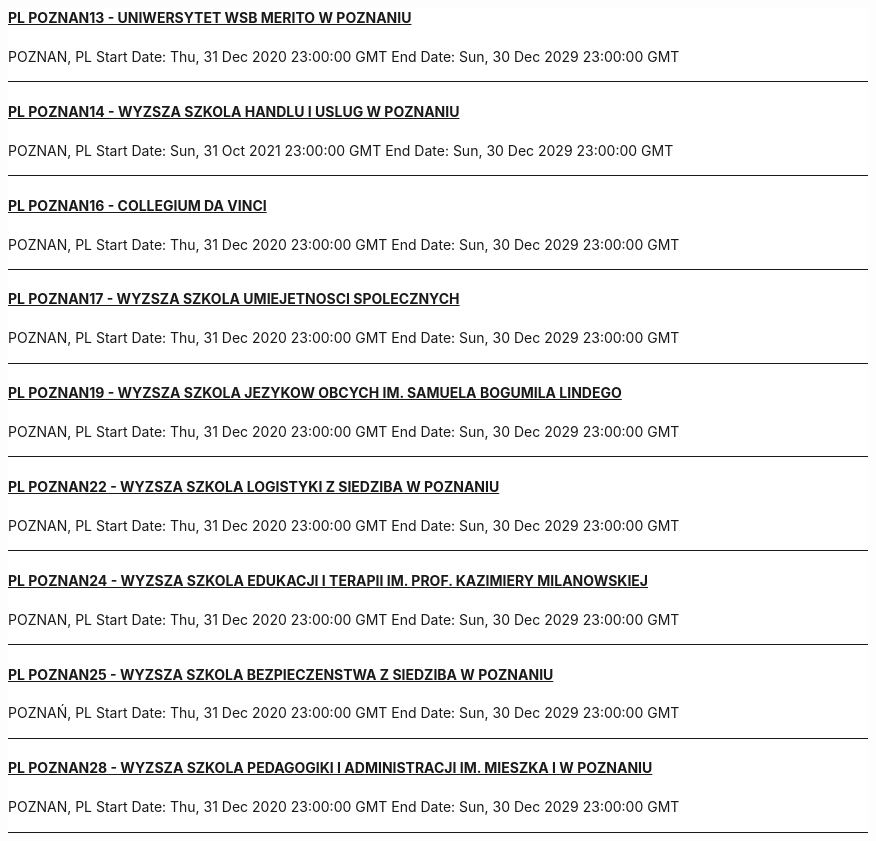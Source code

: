 <h4><a href="https://www.merito.pl/poznan/">PL POZNAN13 - UNIWERSYTET WSB MERITO W POZNANIU</a></h4>
POZNAN, PL
Start Date: Thu, 31 Dec 2020 23:00:00 GMT
End Date: Sun, 30 Dec 2029 23:00:00 GMT

---
<h4><a href="//www.akademiakupiecka.pl">PL POZNAN14 - WYZSZA SZKOLA HANDLU I USLUG W POZNANIU</a></h4>
POZNAN, PL
Start Date: Sun, 31 Oct 2021 23:00:00 GMT
End Date: Sun, 30 Dec 2029 23:00:00 GMT

---
<h4><a href="//www.cdv.pl">PL POZNAN16 - COLLEGIUM DA VINCI</a></h4>
POZNAN, PL
Start Date: Thu, 31 Dec 2020 23:00:00 GMT
End Date: Sun, 30 Dec 2029 23:00:00 GMT

---
<h4><a href="//www.wsus.poznan.pl">PL POZNAN17 - WYZSZA SZKOLA UMIEJETNOSCI SPOLECZNYCH</a></h4>
POZNAN, PL
Start Date: Thu, 31 Dec 2020 23:00:00 GMT
End Date: Sun, 30 Dec 2029 23:00:00 GMT

---
<h4><a href="//www.wsjo.pl">PL POZNAN19 - WYZSZA SZKOLA JEZYKOW OBCYCH IM. SAMUELA BOGUMILA LINDEGO</a></h4>
POZNAN, PL
Start Date: Thu, 31 Dec 2020 23:00:00 GMT
End Date: Sun, 30 Dec 2029 23:00:00 GMT

---
<h4><a href="//www.wsl.com.pl">PL POZNAN22 - WYZSZA SZKOLA LOGISTYKI Z SIEDZIBA W POZNANIU</a></h4>
POZNAN, PL
Start Date: Thu, 31 Dec 2020 23:00:00 GMT
End Date: Sun, 30 Dec 2029 23:00:00 GMT

---
<h4><a href="//www.wseit.edu.pl">PL POZNAN24 - WYZSZA SZKOLA EDUKACJI I TERAPII IM. PROF. KAZIMIERY MILANOWSKIEJ</a></h4>
POZNAN, PL
Start Date: Thu, 31 Dec 2020 23:00:00 GMT
End Date: Sun, 30 Dec 2029 23:00:00 GMT

---
<h4><a href="//www.wsb.net.pl">PL POZNAN25 - WYZSZA SZKOLA BEZPIECZENSTWA Z SIEDZIBA W POZNANIU</a></h4>
POZNAŃ, PL
Start Date: Thu, 31 Dec 2020 23:00:00 GMT
End Date: Sun, 30 Dec 2029 23:00:00 GMT

---
<h4><a href="http://wspia.pl/">PL POZNAN28 - WYZSZA SZKOLA PEDAGOGIKI I ADMINISTRACJI IM. MIESZKA I W POZNANIU</a></h4>
POZNAN, PL
Start Date: Thu, 31 Dec 2020 23:00:00 GMT
End Date: Sun, 30 Dec 2029 23:00:00 GMT

---